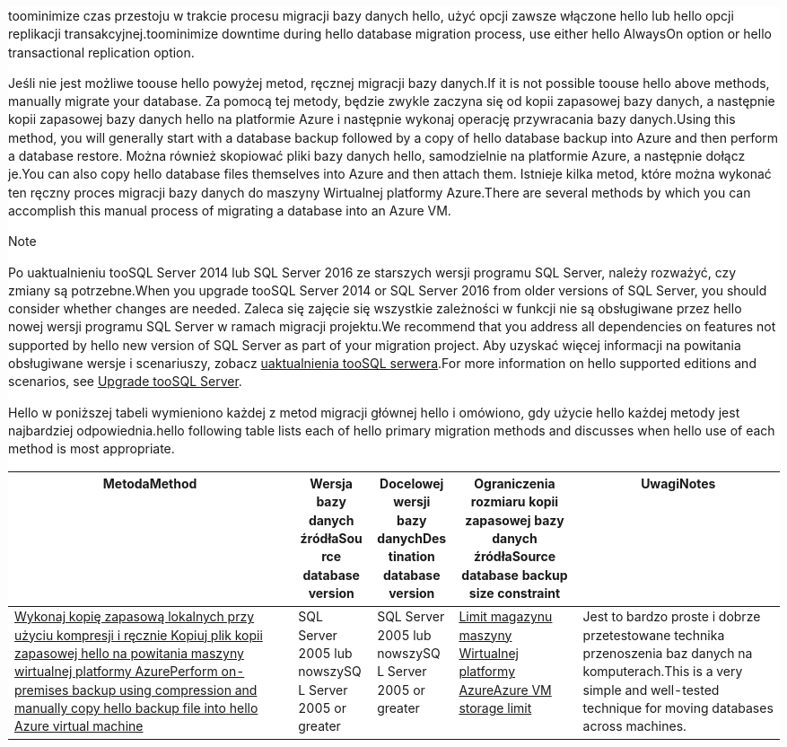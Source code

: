 <span data-ttu-id="1626f-120">toominimize czas przestoju w trakcie procesu migracji bazy danych hello, użyć opcji zawsze włączone hello lub hello opcji replikacji transakcyjnej.</span><span class="sxs-lookup"><span data-stu-id="1626f-120">toominimize downtime during hello database migration process, use either hello AlwaysOn option or hello transactional replication option.</span></span>

<span data-ttu-id="1626f-121">Jeśli nie jest możliwe toouse hello powyżej metod, ręcznej migracji bazy danych.</span><span class="sxs-lookup"><span data-stu-id="1626f-121">If it is not possible toouse hello above methods, manually migrate your database.</span></span> <span data-ttu-id="1626f-122">Za pomocą tej metody, będzie zwykle zaczyna się od kopii zapasowej bazy danych, a następnie kopii zapasowej bazy danych hello na platformie Azure i następnie wykonaj operację przywracania bazy danych.</span><span class="sxs-lookup"><span data-stu-id="1626f-122">Using this method, you will generally start with a database backup followed by a copy of hello database backup into Azure and then perform a database restore.</span></span> <span data-ttu-id="1626f-123">Można również skopiować pliki bazy danych hello, samodzielnie na platformie Azure, a następnie dołącz je.</span><span class="sxs-lookup"><span data-stu-id="1626f-123">You can also copy hello database files themselves into Azure and then attach them.</span></span> <span data-ttu-id="1626f-124">Istnieje kilka metod, które można wykonać ten ręczny proces migracji bazy danych do maszyny Wirtualnej platformy Azure.</span><span class="sxs-lookup"><span data-stu-id="1626f-124">There are several methods by which you can accomplish this manual process of migrating a database into an Azure VM.</span></span>

> [!NOTE]
> <span data-ttu-id="1626f-125">Po uaktualnieniu tooSQL Server 2014 lub SQL Server 2016 ze starszych wersji programu SQL Server, należy rozważyć, czy zmiany są potrzebne.</span><span class="sxs-lookup"><span data-stu-id="1626f-125">When you upgrade tooSQL Server 2014 or SQL Server 2016 from older versions of SQL Server, you should consider whether changes are needed.</span></span> <span data-ttu-id="1626f-126">Zaleca się zajęcie się wszystkie zależności w funkcji nie są obsługiwane przez hello nowej wersji programu SQL Server w ramach migracji projektu.</span><span class="sxs-lookup"><span data-stu-id="1626f-126">We recommend that you address all dependencies on features not supported by hello new version of SQL Server as part of your migration project.</span></span> <span data-ttu-id="1626f-127">Aby uzyskać więcej informacji na powitania obsługiwane wersje i scenariuszy, zobacz [uaktualnienia tooSQL serwera](https://msdn.microsoft.com/library/bb677622.aspx).</span><span class="sxs-lookup"><span data-stu-id="1626f-127">For more information on hello supported editions and scenarios, see [Upgrade tooSQL Server](https://msdn.microsoft.com/library/bb677622.aspx).</span></span>

<span data-ttu-id="1626f-128">Hello w poniższej tabeli wymieniono każdej z metod migracji głównej hello i omówiono, gdy użycie hello każdej metody jest najbardziej odpowiednia.</span><span class="sxs-lookup"><span data-stu-id="1626f-128">hello following table lists each of hello primary migration methods and discusses when hello use of each method is most appropriate.</span></span>

| <span data-ttu-id="1626f-129">Metoda</span><span class="sxs-lookup"><span data-stu-id="1626f-129">Method</span></span> | <span data-ttu-id="1626f-130">Wersja bazy danych źródła</span><span class="sxs-lookup"><span data-stu-id="1626f-130">Source database version</span></span> | <span data-ttu-id="1626f-131">Docelowej wersji bazy danych</span><span class="sxs-lookup"><span data-stu-id="1626f-131">Destination database version</span></span> | <span data-ttu-id="1626f-132">Ograniczenia rozmiaru kopii zapasowej bazy danych źródła</span><span class="sxs-lookup"><span data-stu-id="1626f-132">Source database backup size constraint</span></span> | <span data-ttu-id="1626f-133">Uwagi</span><span class="sxs-lookup"><span data-stu-id="1626f-133">Notes</span></span> |
| --- | --- | --- | --- | --- |
| [<span data-ttu-id="1626f-134">Wykonaj kopię zapasową lokalnych przy użyciu kompresji i ręcznie Kopiuj plik kopii zapasowej hello na powitania maszyny wirtualnej platformy Azure</span><span class="sxs-lookup"><span data-stu-id="1626f-134">Perform on-premises backup using compression and manually copy hello backup file into hello Azure virtual machine</span></span>](#backup-and-restore) |<span data-ttu-id="1626f-135">SQL Server 2005 lub nowszy</span><span class="sxs-lookup"><span data-stu-id="1626f-135">SQL Server 2005 or greater</span></span> |<span data-ttu-id="1626f-136">SQL Server 2005 lub nowszy</span><span class="sxs-lookup"><span data-stu-id="1626f-136">SQL Server 2005 or greater</span></span> |[<span data-ttu-id="1626f-137">Limit magazynu maszyny Wirtualnej platformy Azure</span><span class="sxs-lookup"><span data-stu-id="1626f-137">Azure VM storage limit</span></span>](https://azure.microsoft.com/documentation/articles/azure-subscription-service-limits/) | <span data-ttu-id="1626f-138">Jest to bardzo proste i dobrze przetestowane technika przenoszenia baz danych na komputerach.</span><span class="sxs-lookup"><span data-stu-id="1626f-138">This is a very simple and well-tested technique for moving databases across machines.</span></span> |